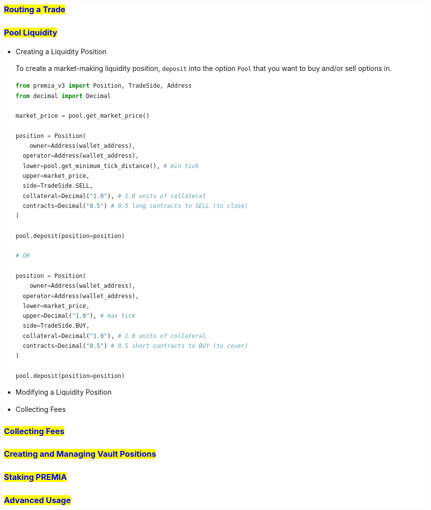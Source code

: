 ### <mark style="color:blue;">Routing a Trade</mark>

### <mark style="color:blue;">Pool Liquidity</mark>

*   Creating a Liquidity Position

    To create a market-making liquidity position, `deposit` into the option `Pool` that you want to buy and/or sell options in.

    ```python
    from premia_v3 import Position, TradeSide, Address
    from decimal import Decimal

    market_price = pool.get_market_price()

    position = Position(
    	owner=Address(wallet_address),
      operator=Address(wallet_address),
      lower=pool.get_minimum_tick_distance(), # min tick
      upper=market_price,
      side=TradeSide.SELL,
      collateral=Decimal("1.0"), # 1.0 units of collateral
      contracts=Decimal("0.5") # 0.5 long contracts to SELL (to close)
    )

    pool.deposit(position=position)

    # OR

    position = Position(
    	owner=Address(wallet_address),
      operator=Address(wallet_address),
      lower=market_price,
      upper=Decimal("1.0"), # max tick
      side=TradeSide.BUY,
      collateral=Decimal("1.0"), # 1.0 units of collateral
      contracts=Decimal("0.5") # 0.5 short contracts to BUY (to cover)
    )

    pool.deposit(position=position)
    ```
* Modifying a Liquidity Position
* Collecting Fees

### <mark style="color:blue;">Collecting Fees</mark>

### <mark style="color:blue;">Creating and Managing Vault Positions</mark>

### <mark style="color:blue;">Staking PREMIA</mark>

### <mark style="color:blue;">Advanced Usage</mark>
